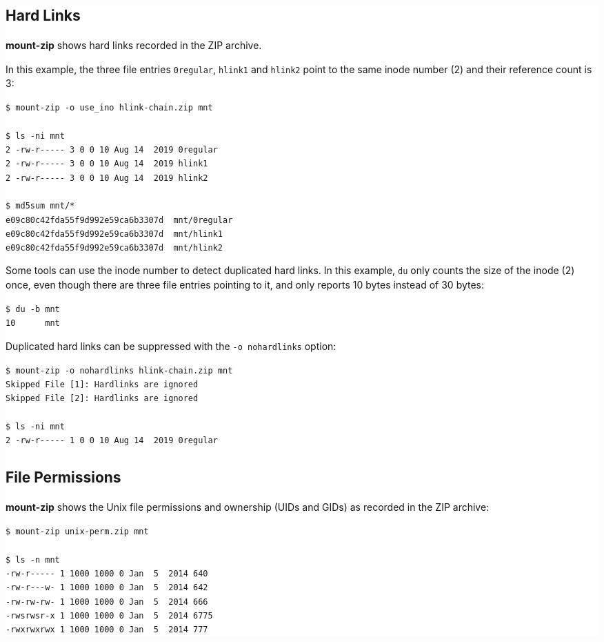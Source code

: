 ## Hard Links

**mount-zip** shows hard links recorded in the ZIP archive.

In this example, the three file entries `0regular`, `hlink1` and `hlink2` point
to the same inode number (2) and their reference count is 3:

```
$ mount-zip -o use_ino hlink-chain.zip mnt

$ ls -ni mnt
2 -rw-r----- 3 0 0 10 Aug 14  2019 0regular
2 -rw-r----- 3 0 0 10 Aug 14  2019 hlink1
2 -rw-r----- 3 0 0 10 Aug 14  2019 hlink2

$ md5sum mnt/*
e09c80c42fda55f9d992e59ca6b3307d  mnt/0regular
e09c80c42fda55f9d992e59ca6b3307d  mnt/hlink1
e09c80c42fda55f9d992e59ca6b3307d  mnt/hlink2
```

Some tools can use the inode number to detect duplicated hard links. In this
example, `du` only counts the size of the inode (2) once, even though there are
three file entries pointing to it, and only reports 10 bytes instead of 30
bytes:

```
$ du -b mnt
10      mnt
```

Duplicated hard links can be suppressed with the `-o nohardlinks` option:

```
$ mount-zip -o nohardlinks hlink-chain.zip mnt
Skipped File [1]: Hardlinks are ignored
Skipped File [2]: Hardlinks are ignored

$ ls -ni mnt
2 -rw-r----- 1 0 0 10 Aug 14  2019 0regular
```

## File Permissions

**mount-zip** shows the Unix file permissions and ownership (UIDs and GIDs) as
recorded in the ZIP archive:

```
$ mount-zip unix-perm.zip mnt

$ ls -n mnt
-rw-r----- 1 1000 1000 0 Jan  5  2014 640
-rw-r---w- 1 1000 1000 0 Jan  5  2014 642
-rw-rw-rw- 1 1000 1000 0 Jan  5  2014 666
-rwsrwsr-x 1 1000 1000 0 Jan  5  2014 6775
-rwxrwxrwx 1 1000 1000 0 Jan  5  2014 777
```
